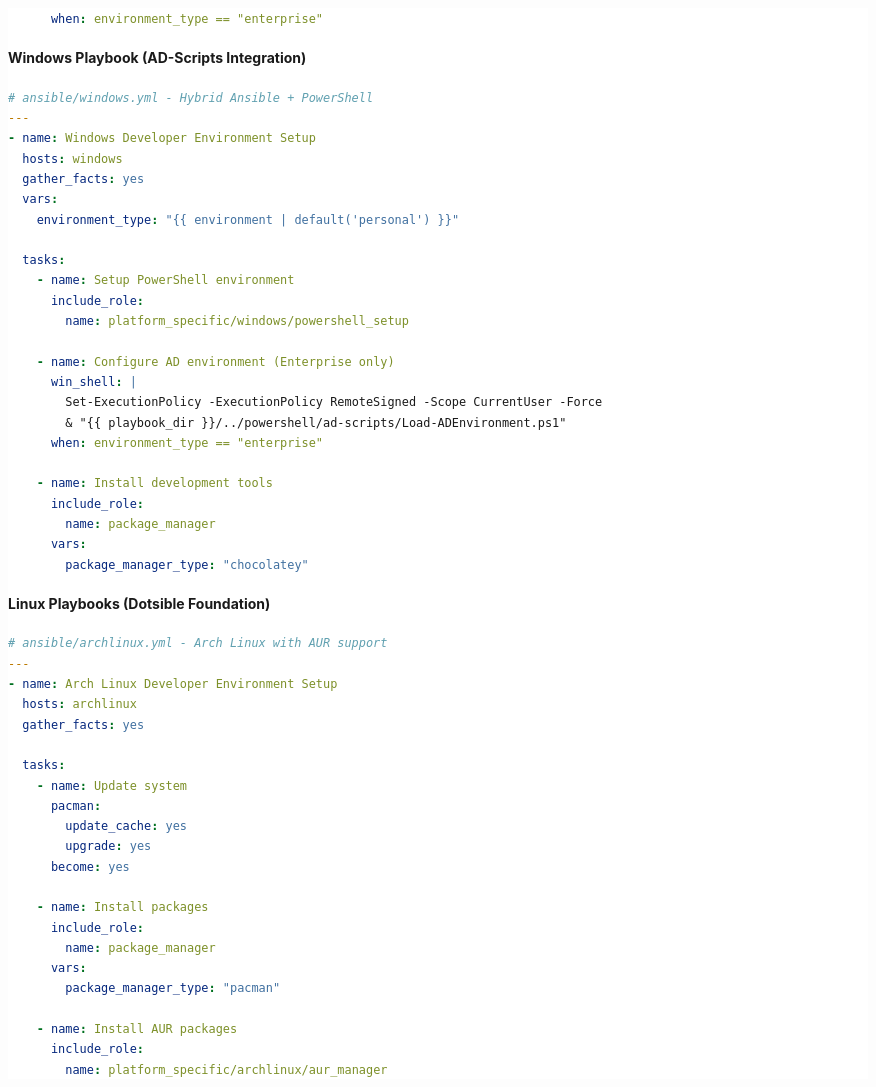 ```yaml
      when: environment_type == "enterprise"
```

#### Windows Playbook (AD-Scripts Integration)
```yaml
# ansible/windows.yml - Hybrid Ansible + PowerShell
---
- name: Windows Developer Environment Setup
  hosts: windows
  gather_facts: yes
  vars:
    environment_type: "{{ environment | default('personal') }}"
  
  tasks:
    - name: Setup PowerShell environment
      include_role:
        name: platform_specific/windows/powershell_setup
    
    - name: Configure AD environment (Enterprise only)
      win_shell: |
        Set-ExecutionPolicy -ExecutionPolicy RemoteSigned -Scope CurrentUser -Force
        & "{{ playbook_dir }}/../powershell/ad-scripts/Load-ADEnvironment.ps1"
      when: environment_type == "enterprise"
    
    - name: Install development tools
      include_role:
        name: package_manager
      vars:
        package_manager_type: "chocolatey"
```

#### Linux Playbooks (Dotsible Foundation)
```yaml
# ansible/archlinux.yml - Arch Linux with AUR support
---
- name: Arch Linux Developer Environment Setup
  hosts: archlinux
  gather_facts: yes
  
  tasks:
    - name: Update system
      pacman:
        update_cache: yes
        upgrade: yes
      become: yes
    
    - name: Install packages
      include_role:
        name: package_manager
      vars:
        package_manager_type: "pacman"
    
    - name: Install AUR packages
      include_role:
        name: platform_specific/archlinux/aur_manager
```
